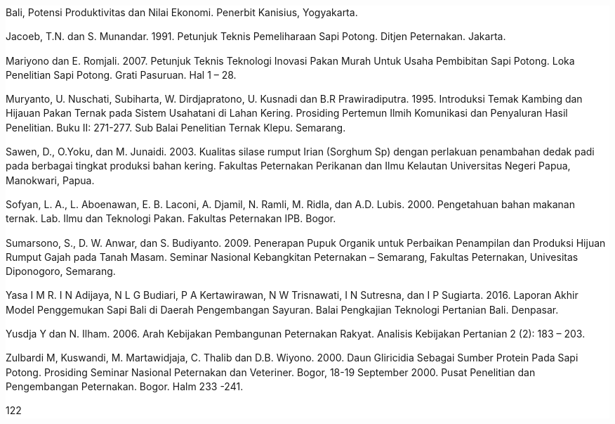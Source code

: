 <p><span class="font9">Bali, Potensi Produktivitas dan Nilai Ekonomi. Penerbit Kanisius, Yogyakarta.</span></p>
<p><span class="font9">Jacoeb, T.N. dan S. Munandar. 1991. Petunjuk Teknis Pemeliharaan Sapi Potong. Ditjen Peternakan. Jakarta.</span></p>
<p><span class="font9">Mariyono dan E. Romjali. 2007. Petunjuk Teknis Teknologi Inovasi Pakan Murah Untuk Usaha Pembibitan Sapi Potong. Loka Penelitian Sapi Potong. Grati Pasuruan. Hal 1 – 28.</span></p>
<p><span class="font9">Muryanto, U. Nuschati, Subiharta, W. Dirdjapratono, U. Kusnadi dan B.R Prawiradiputra. 1995. Introduksi Temak Kambing dan Hijauan Pakan Ternak pada Sistem Usahatani di Lahan Kering. Prosiding Pertemun Ilmih Komunikasi dan Penyaluran Hasil Penelitian. Buku II: 271-277. Sub Balai Penelitian Ternak Klepu. Semarang.</span></p>
<p><span class="font9">Sawen, D., O.Yoku, dan M. Junaidi. 2003. Kualitas silase rumput Irian (Sorghum Sp) dengan perlakuan penambahan dedak padi pada berbagai tingkat produksi bahan kering. Fakultas Peternakan Perikanan dan Ilmu Kelautan Universitas Negeri Papua, Manokwari, Papua.</span></p>
<p><span class="font9">Sofyan, L. A., L. Aboenawan, E. B. Laconi, A. Djamil, N. Ramli, M. Ridla, dan A.D. Lubis. 2000. Pengetahuan bahan makanan ternak. Lab. Ilmu dan Teknologi Pakan. Fakultas Peternakan IPB. Bogor.</span></p>
<p><span class="font9">Sumarsono, S., D. W. Anwar, dan S. Budiyanto. 2009. Penerapan Pupuk Organik untuk Perbaikan Penampilan dan Produksi Hijuan Rumput Gajah pada Tanah Masam. Seminar Nasional Kebangkitan Peternakan – Semarang, Fakultas Peternakan, Univesitas Diponogoro, Semarang.</span></p>
<p><span class="font9">Yasa I M R. I N Adijaya, N L G Budiari, P A Kertawirawan, N W Trisnawati, I N Sutresna, dan I P Sugiarta. 2016. Laporan Akhir Model Penggemukan Sapi Bali di Daerah Pengembangan Sayuran. Balai Pengkajian Teknologi Pertanian Bali. Denpasar.</span></p>
<p><span class="font9">Yusdja Y dan N. Ilham. 2006. Arah Kebijakan Pembangunan Peternakan Rakyat. Analisis Kebijakan Pertanian 2 (2): 183 – 203.</span></p>
<p><span class="font9">Zulbardi M, Kuswandi, M. Martawidjaja, C. Thalib dan D.B. Wiyono. 2000. Daun Gliricidia Sebagai Sumber Protein Pada Sapi Potong. Prosiding Seminar Nasional Peternakan dan Veteriner. Bogor, 18-19 September 2000. Pusat Penelitian dan Pengembangan Peternakan. Bogor. Halm 233 -241.</span></p>
<p><span class="font0">122</span></p>